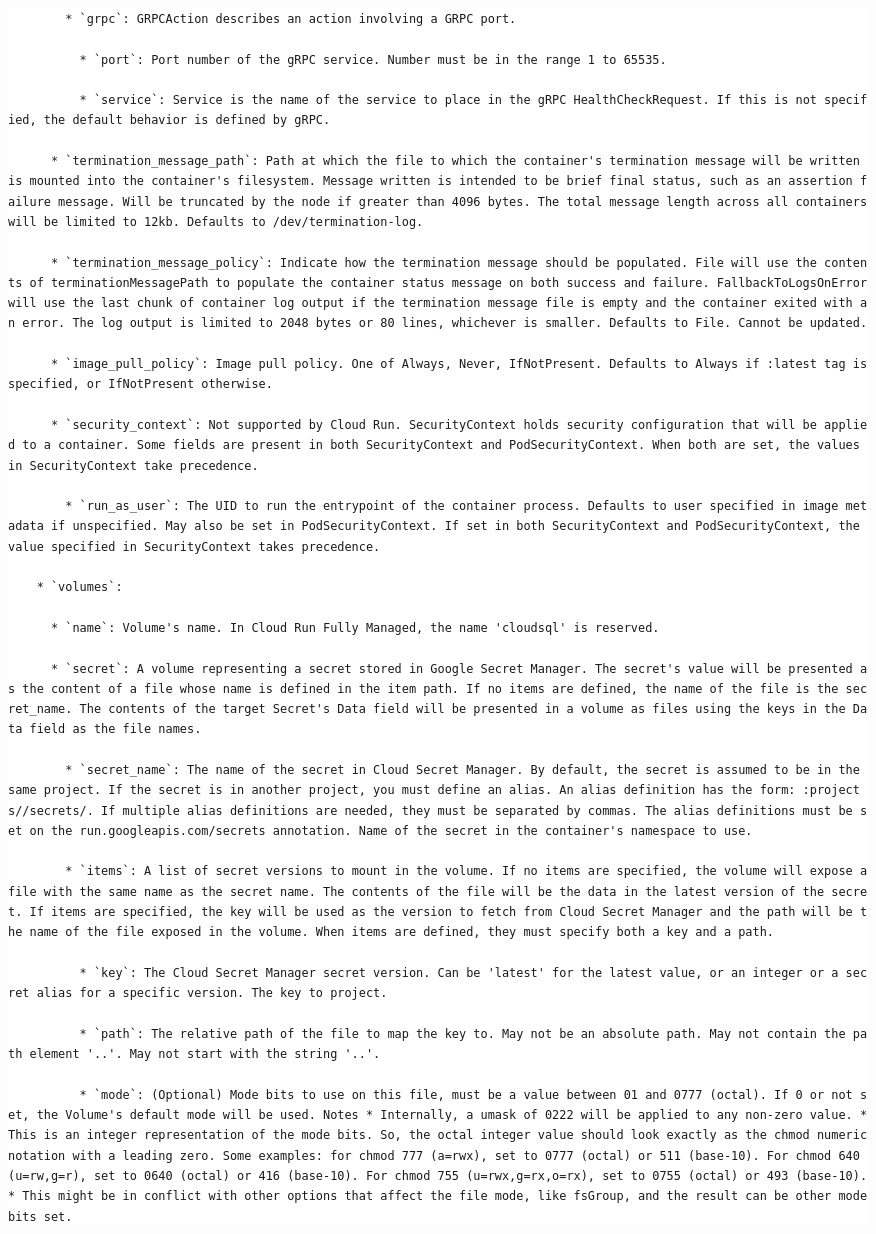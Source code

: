             * `grpc`: GRPCAction describes an action involving a GRPC port.

              * `port`: Port number of the gRPC service. Number must be in the range 1 to 65535.

              * `service`: Service is the name of the service to place in the gRPC HealthCheckRequest. If this is not specified, the default behavior is defined by gRPC.

          * `termination_message_path`: Path at which the file to which the container's termination message will be written is mounted into the container's filesystem. Message written is intended to be brief final status, such as an assertion failure message. Will be truncated by the node if greater than 4096 bytes. The total message length across all containers will be limited to 12kb. Defaults to /dev/termination-log.

          * `termination_message_policy`: Indicate how the termination message should be populated. File will use the contents of terminationMessagePath to populate the container status message on both success and failure. FallbackToLogsOnError will use the last chunk of container log output if the termination message file is empty and the container exited with an error. The log output is limited to 2048 bytes or 80 lines, whichever is smaller. Defaults to File. Cannot be updated.

          * `image_pull_policy`: Image pull policy. One of Always, Never, IfNotPresent. Defaults to Always if :latest tag is specified, or IfNotPresent otherwise.

          * `security_context`: Not supported by Cloud Run. SecurityContext holds security configuration that will be applied to a container. Some fields are present in both SecurityContext and PodSecurityContext. When both are set, the values in SecurityContext take precedence.

            * `run_as_user`: The UID to run the entrypoint of the container process. Defaults to user specified in image metadata if unspecified. May also be set in PodSecurityContext. If set in both SecurityContext and PodSecurityContext, the value specified in SecurityContext takes precedence.

        * `volumes`: 

          * `name`: Volume's name. In Cloud Run Fully Managed, the name 'cloudsql' is reserved.

          * `secret`: A volume representing a secret stored in Google Secret Manager. The secret's value will be presented as the content of a file whose name is defined in the item path. If no items are defined, the name of the file is the secret_name. The contents of the target Secret's Data field will be presented in a volume as files using the keys in the Data field as the file names.

            * `secret_name`: The name of the secret in Cloud Secret Manager. By default, the secret is assumed to be in the same project. If the secret is in another project, you must define an alias. An alias definition has the form: :projects//secrets/. If multiple alias definitions are needed, they must be separated by commas. The alias definitions must be set on the run.googleapis.com/secrets annotation. Name of the secret in the container's namespace to use.

            * `items`: A list of secret versions to mount in the volume. If no items are specified, the volume will expose a file with the same name as the secret name. The contents of the file will be the data in the latest version of the secret. If items are specified, the key will be used as the version to fetch from Cloud Secret Manager and the path will be the name of the file exposed in the volume. When items are defined, they must specify both a key and a path.

              * `key`: The Cloud Secret Manager secret version. Can be 'latest' for the latest value, or an integer or a secret alias for a specific version. The key to project.

              * `path`: The relative path of the file to map the key to. May not be an absolute path. May not contain the path element '..'. May not start with the string '..'.

              * `mode`: (Optional) Mode bits to use on this file, must be a value between 01 and 0777 (octal). If 0 or not set, the Volume's default mode will be used. Notes * Internally, a umask of 0222 will be applied to any non-zero value. * This is an integer representation of the mode bits. So, the octal integer value should look exactly as the chmod numeric notation with a leading zero. Some examples: for chmod 777 (a=rwx), set to 0777 (octal) or 511 (base-10). For chmod 640 (u=rw,g=r), set to 0640 (octal) or 416 (base-10). For chmod 755 (u=rwx,g=rx,o=rx), set to 0755 (octal) or 493 (base-10). * This might be in conflict with other options that affect the file mode, like fsGroup, and the result can be other mode bits set.
